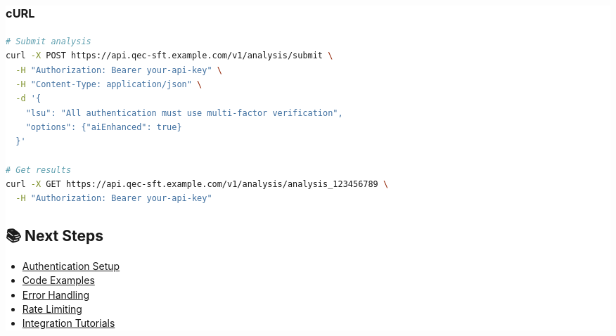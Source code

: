 ### cURL
```bash
# Submit analysis
curl -X POST https://api.qec-sft.example.com/v1/analysis/submit \
  -H "Authorization: Bearer your-api-key" \
  -H "Content-Type: application/json" \
  -d '{
    "lsu": "All authentication must use multi-factor verification",
    "options": {"aiEnhanced": true}
  }'

# Get results
curl -X GET https://api.qec-sft.example.com/v1/analysis/analysis_123456789 \
  -H "Authorization: Bearer your-api-key"
```

## 📚 Next Steps

- [Authentication Setup](./authentication.md)
- [Code Examples](./examples.md)
- [Error Handling](./error-handling.md)
- [Rate Limiting](./rate-limiting.md)
- [Integration Tutorials](./tutorials.md)